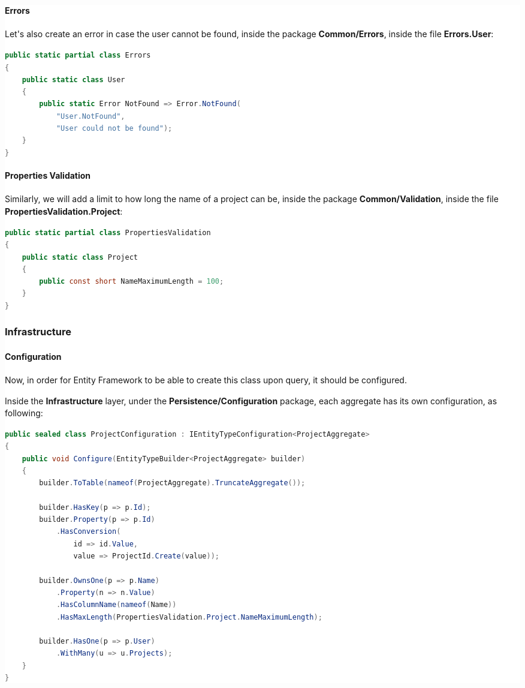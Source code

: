 #### Errors

Let's also create an error in case the user cannot be found,
inside the package **Common/Errors**, inside the file **Errors.User**:

```csharp
public static partial class Errors
{
    public static class User
    {
        public static Error NotFound => Error.NotFound(
            "User.NotFound",
            "User could not be found");
    }
}
```

#### Properties Validation

Similarly, we will add a limit to how long the name of a project can be,
inside the package **Common/Validation**, inside the file **PropertiesValidation.Project**:

```csharp
public static partial class PropertiesValidation
{
    public static class Project
    {
        public const short NameMaximumLength = 100;
    }
}
```

### Infrastructure

#### Configuration

Now, in order for Entity Framework to be able to create this class upon query, it should be configured.

Inside the **Infrastructure** layer, under the **Persistence/Configuration** package,
each aggregate has its own configuration, as following:

```csharp
public sealed class ProjectConfiguration : IEntityTypeConfiguration<ProjectAggregate>
{
    public void Configure(EntityTypeBuilder<ProjectAggregate> builder)
    {
        builder.ToTable(nameof(ProjectAggregate).TruncateAggregate());

        builder.HasKey(p => p.Id);
        builder.Property(p => p.Id)
            .HasConversion(
                id => id.Value,
                value => ProjectId.Create(value));

        builder.OwnsOne(p => p.Name)
            .Property(n => n.Value)
            .HasColumnName(nameof(Name))
            .HasMaxLength(PropertiesValidation.Project.NameMaximumLength);

        builder.HasOne(p => p.User)
            .WithMany(u => u.Projects);
    }
}
```
